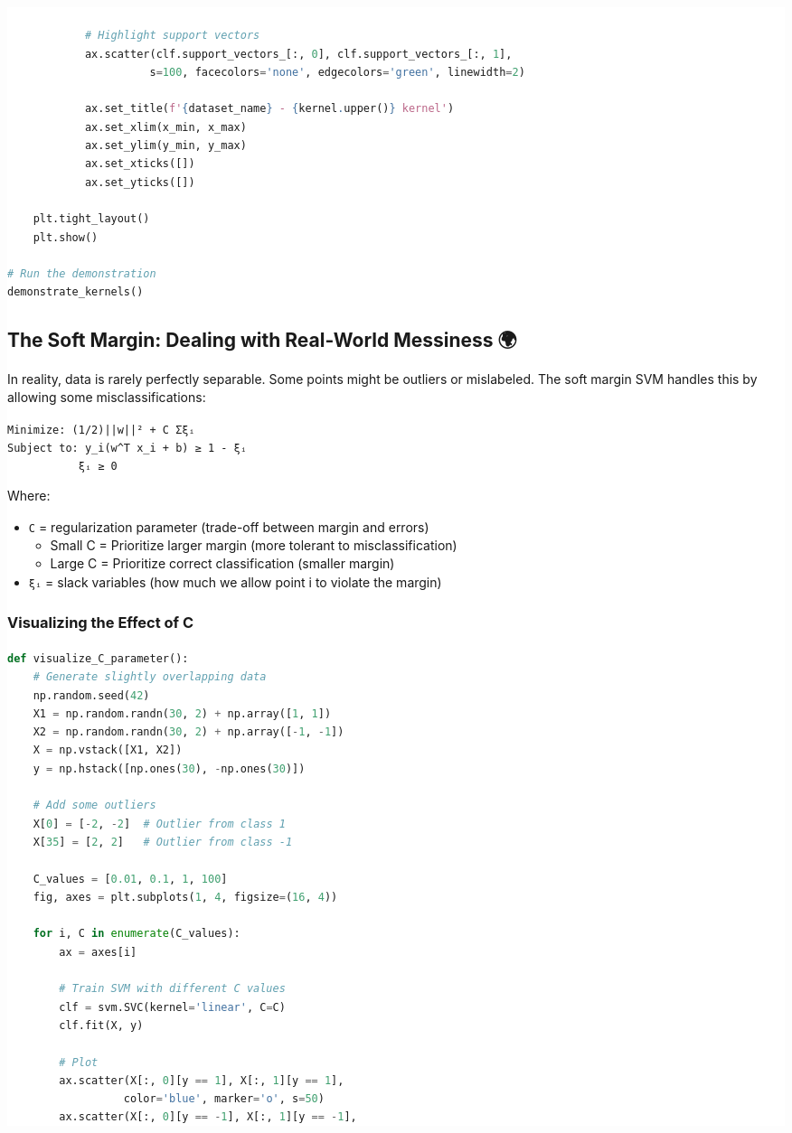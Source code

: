 ```python
            
            # Highlight support vectors
            ax.scatter(clf.support_vectors_[:, 0], clf.support_vectors_[:, 1],
                      s=100, facecolors='none', edgecolors='green', linewidth=2)
            
            ax.set_title(f'{dataset_name} - {kernel.upper()} kernel')
            ax.set_xlim(x_min, x_max)
            ax.set_ylim(y_min, y_max)
            ax.set_xticks([])
            ax.set_yticks([])
    
    plt.tight_layout()
    plt.show()

# Run the demonstration
demonstrate_kernels()
```

## The Soft Margin: Dealing with Real-World Messiness 🌍

In reality, data is rarely perfectly separable. Some points might be outliers or mislabeled. The soft margin SVM handles this by allowing some misclassifications:

```
Minimize: (1/2)||w||² + C Σξᵢ
Subject to: y_i(w^T x_i + b) ≥ 1 - ξᵢ
           ξᵢ ≥ 0
```

Where:
- `C` = regularization parameter (trade-off between margin and errors)
  - Small C = Prioritize larger margin (more tolerant to misclassification)
  - Large C = Prioritize correct classification (smaller margin)
- `ξᵢ` = slack variables (how much we allow point i to violate the margin)

### Visualizing the Effect of C

```python
def visualize_C_parameter():
    # Generate slightly overlapping data
    np.random.seed(42)
    X1 = np.random.randn(30, 2) + np.array([1, 1])
    X2 = np.random.randn(30, 2) + np.array([-1, -1])
    X = np.vstack([X1, X2])
    y = np.hstack([np.ones(30), -np.ones(30)])
    
    # Add some outliers
    X[0] = [-2, -2]  # Outlier from class 1
    X[35] = [2, 2]   # Outlier from class -1
    
    C_values = [0.01, 0.1, 1, 100]
    fig, axes = plt.subplots(1, 4, figsize=(16, 4))
    
    for i, C in enumerate(C_values):
        ax = axes[i]
        
        # Train SVM with different C values
        clf = svm.SVC(kernel='linear', C=C)
        clf.fit(X, y)
        
        # Plot
        ax.scatter(X[:, 0][y == 1], X[:, 1][y == 1], 
                  color='blue', marker='o', s=50)
        ax.scatter(X[:, 0][y == -1], X[:, 1][y == -1], 
```